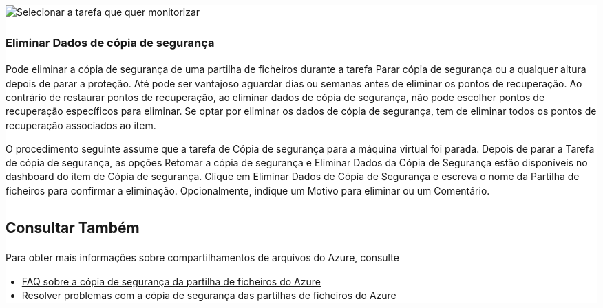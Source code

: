    ![Selecionar a tarefa que quer monitorizar](./media/backup-file-shares/resume-backup-job.png)

### <a name="delete-backup-data"></a>Eliminar Dados de cópia de segurança

Pode eliminar a cópia de segurança de uma partilha de ficheiros durante a tarefa Parar cópia de segurança ou a qualquer altura depois de parar a proteção. Até pode ser vantajoso aguardar dias ou semanas antes de eliminar os pontos de recuperação. Ao contrário de restaurar pontos de recuperação, ao eliminar dados de cópia de segurança, não pode escolher pontos de recuperação específicos para eliminar. Se optar por eliminar os dados de cópia de segurança, tem de eliminar todos os pontos de recuperação associados ao item.

O procedimento seguinte assume que a tarefa de Cópia de segurança para a máquina virtual foi parada. Depois de parar a Tarefa de cópia de segurança, as opções Retomar a cópia de segurança e Eliminar Dados da Cópia de Segurança estão disponíveis no dashboard do item de Cópia de segurança. Clique em Eliminar Dados de Cópia de Segurança e escreva o nome da Partilha de ficheiros para confirmar a eliminação. Opcionalmente, indique um Motivo para eliminar ou um Comentário.

## <a name="see-also"></a>Consultar Também
Para obter mais informações sobre compartilhamentos de arquivos do Azure, consulte
- [FAQ sobre a cópia de segurança da partilha de ficheiros do Azure](backup-azure-files-faq.md)
- [Resolver problemas com a cópia de segurança das partilhas de ficheiros do Azure](troubleshoot-azure-files.md)

